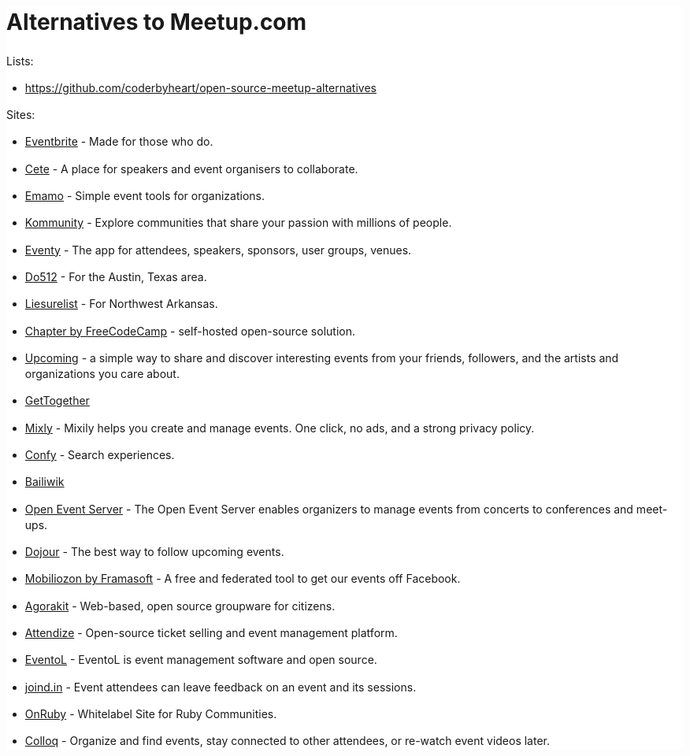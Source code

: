 # Alternatives to Meetup.com

Lists:

  * https://github.com/coderbyheart/open-source-meetup-alternatives

Sites:

  * [Eventbrite](https://eventbrite.com) - Made for those who do.

  * [Cete](https://cete.io/) - A place for speakers and event organisers to collaborate.

  * [Emamo](https://emamo.com/) - Simple event tools for organizations.

  * [Kommunity](https://kommunity.com/) - Explore communities that share your passion with millions of people.

  * [Eventy](https://eventy.io/) - The app for attendees, speakers, sponsors, user groups, venues.

  * [Do512](https://do512.com/) - For the Austin, Texas area.

  * [Liesurelist](https://leisurlist.com/) - For Northwest Arkansas.

  * [Chapter by FreeCodeCamp](https://github.com/freeCodeCamp/chapter) - self-hosted open-source solution.

  * [Upcoming](https://upcoming.org) - a simple way to share and discover interesting events from your friends, followers, and the artists and organizations you care about.

  * [GetTogether](https://gettogether.community/)

  * [Mixly](https://mixly.com) - Mixily helps you create and manage events. One click, no ads, and a strong privacy policy.

  * [Confy](https://confy.app/) - Search experiences.

  * [Bailiwik](https://bailiwik.com)

  * [Open Event Server](https://github.com/fossasia/open-event-server) - The Open Event Server enables organizers to manage events from concerts to conferences and meet-ups.

  * [Dojour](https://dojour.us/) -  The best way to follow upcoming events.

  * [Mobiliozon by Framasoft](https://joinmobilizon.org/en/medias/) -  A free and federated tool to get our events off Facebook.

  * [Agorakit](https://agorakit.org/) - Web-based, open source groupware for citizens.

  * [Attendize](https://www.attendize.com/) - Open-source ticket selling and event management platform.

  * [EventoL](https://eventol.github.io/eventoL) - EventoL is event management software and open source.

  * [joind.in](https://joind.in/) - Event attendees can leave feedback on an event and its sessions.

  * [OnRuby](https://github.com/phoet/on_ruby) - Whitelabel Site for Ruby Communities.

  * [Colloq](https://colloq.io/) - Organize and find events, stay connected to other attendees, or re-watch event videos later.
